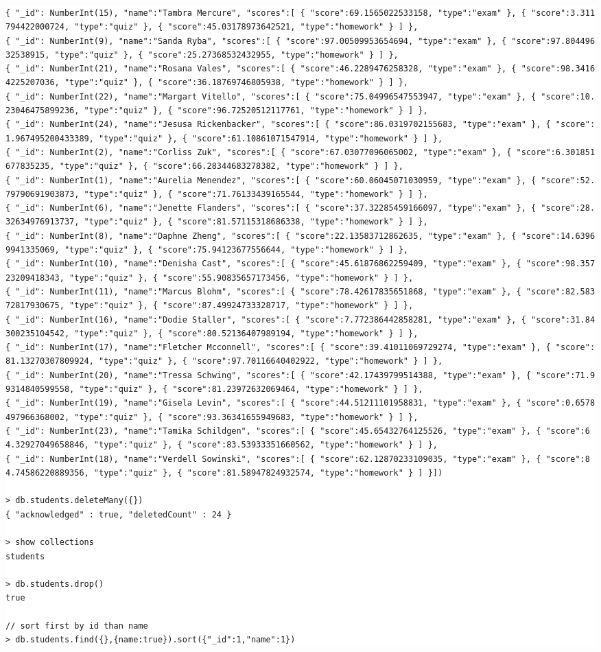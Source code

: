 ```
{ "_id": NumberInt(15), "name":"Tambra Mercure", "scores":[ { "score":69.1565022533158, "type":"exam" }, { "score":3.311794422000724, "type":"quiz" }, { "score":45.03178973642521, "type":"homework" } ] },
{ "_id": NumberInt(9), "name":"Sanda Ryba", "scores":[ { "score":97.00509953654694, "type":"exam" }, { "score":97.80449632538915, "type":"quiz" }, { "score":25.27368532432955, "type":"homework" } ] },
{ "_id": NumberInt(21), "name":"Rosana Vales", "scores":[ { "score":46.2289476258328, "type":"exam" }, { "score":98.34164225207036, "type":"quiz" }, { "score":36.18769746805938, "type":"homework" } ] },
{ "_id": NumberInt(22), "name":"Margart Vitello", "scores":[ { "score":75.04996547553947, "type":"exam" }, { "score":10.23046475899236, "type":"quiz" }, { "score":96.72520512117761, "type":"homework" } ] },
{ "_id": NumberInt(24), "name":"Jesusa Rickenbacker", "scores":[ { "score":86.0319702155683, "type":"exam" }, { "score":1.967495200433389, "type":"quiz" }, { "score":61.10861071547914, "type":"homework" } ] },
{ "_id": NumberInt(2), "name":"Corliss Zuk", "scores":[ { "score":67.03077096065002, "type":"exam" }, { "score":6.301851677835235, "type":"quiz" }, { "score":66.28344683278382, "type":"homework" } ] },
{ "_id": NumberInt(1), "name":"Aurelia Menendez", "scores":[ { "score":60.06045071030959, "type":"exam" }, { "score":52.79790691903873, "type":"quiz" }, { "score":71.76133439165544, "type":"homework" } ] },
{ "_id": NumberInt(6), "name":"Jenette Flanders", "scores":[ { "score":37.32285459166097, "type":"exam" }, { "score":28.32634976913737, "type":"quiz" }, { "score":81.57115318686338, "type":"homework" } ] },
{ "_id": NumberInt(8), "name":"Daphne Zheng", "scores":[ { "score":22.13583712862635, "type":"exam" }, { "score":14.63969941335069, "type":"quiz" }, { "score":75.94123677556644, "type":"homework" } ] },
{ "_id": NumberInt(10), "name":"Denisha Cast", "scores":[ { "score":45.61876862259409, "type":"exam" }, { "score":98.35723209418343, "type":"quiz" }, { "score":55.90835657173456, "type":"homework" } ] },
{ "_id": NumberInt(11), "name":"Marcus Blohm", "scores":[ { "score":78.42617835651868, "type":"exam" }, { "score":82.58372817930675, "type":"quiz" }, { "score":87.49924733328717, "type":"homework" } ] },
{ "_id": NumberInt(16), "name":"Dodie Staller", "scores":[ { "score":7.772386442858281, "type":"exam" }, { "score":31.84300235104542, "type":"quiz" }, { "score":80.52136407989194, "type":"homework" } ] },
{ "_id": NumberInt(17), "name":"Fletcher Mcconnell", "scores":[ { "score":39.41011069729274, "type":"exam" }, { "score":81.13270307809924, "type":"quiz" }, { "score":97.70116640402922, "type":"homework" } ] },
{ "_id": NumberInt(20), "name":"Tressa Schwing", "scores":[ { "score":42.17439799514388, "type":"exam" }, { "score":71.99314840599558, "type":"quiz" }, { "score":81.23972632069464, "type":"homework" } ] },
{ "_id": NumberInt(19), "name":"Gisela Levin", "scores":[ { "score":44.51211101958831, "type":"exam" }, { "score":0.6578497966368002, "type":"quiz" }, { "score":93.36341655949683, "type":"homework" } ] },
{ "_id": NumberInt(23), "name":"Tamika Schildgen", "scores":[ { "score":45.65432764125526, "type":"exam" }, { "score":64.32927049658846, "type":"quiz" }, { "score":83.53933351660562, "type":"homework" } ] },
{ "_id": NumberInt(18), "name":"Verdell Sowinski", "scores":[ { "score":62.12870233109035, "type":"exam" }, { "score":84.74586220889356, "type":"quiz" }, { "score":81.58947824932574, "type":"homework" } ] }])

> db.students.deleteMany({})
{ "acknowledged" : true, "deletedCount" : 24 }

> show collections
students

> db.students.drop()
true

// sort first by id than name
> db.students.find({},{name:true}).sort({"_id":1,"name":1})
```

  [bps10]: https://github.com/bps10
  [gfm-api]: https://developer.github.com/v3/markdown/
  [glfm-api]: https://docs.gitlab.com/ee/api/markdown.html
  [hexatrope]: https://github.com/hexatrope
  [home]: https://github.com/revolunet/sublimetext-markdown-preview
  [hozaka]: https://github.com/hozaka
  [hadisfr]: https://github.com/hadisfr
  [issue]: https://github.com/facelessuser/MarkdownPreview/issues
  [license]: http://revolunet.mit-license.org
  [live-reload]: https://packagecontrol.io/packages/LiveReload
  [pymd]: https://github.com/Python-Markdown/markdown
  [pymdownx-docs]: http://facelessuser.github.io/pymdown-extensions/usage_notes/
  [tommi]: https://github.com/tommi
  [github-ci-image]: https://github.com/facelessuser/MarkdownPreview/workflows/build/badge.svg
  [github-ci-link]: https://github.com/facelessuser/MarkdownPreview/actions?workflow=build
  [pc-image]: https://img.shields.io/packagecontrol/dt/MarkdownPreview.svg?logo=sublime%20text&logoColor=cccccc
  [pc-link]: https://packagecontrol.io/packages/MarkdownPreview
  [license-image]: https://img.shields.io/badge/license-MIT-blue.svg